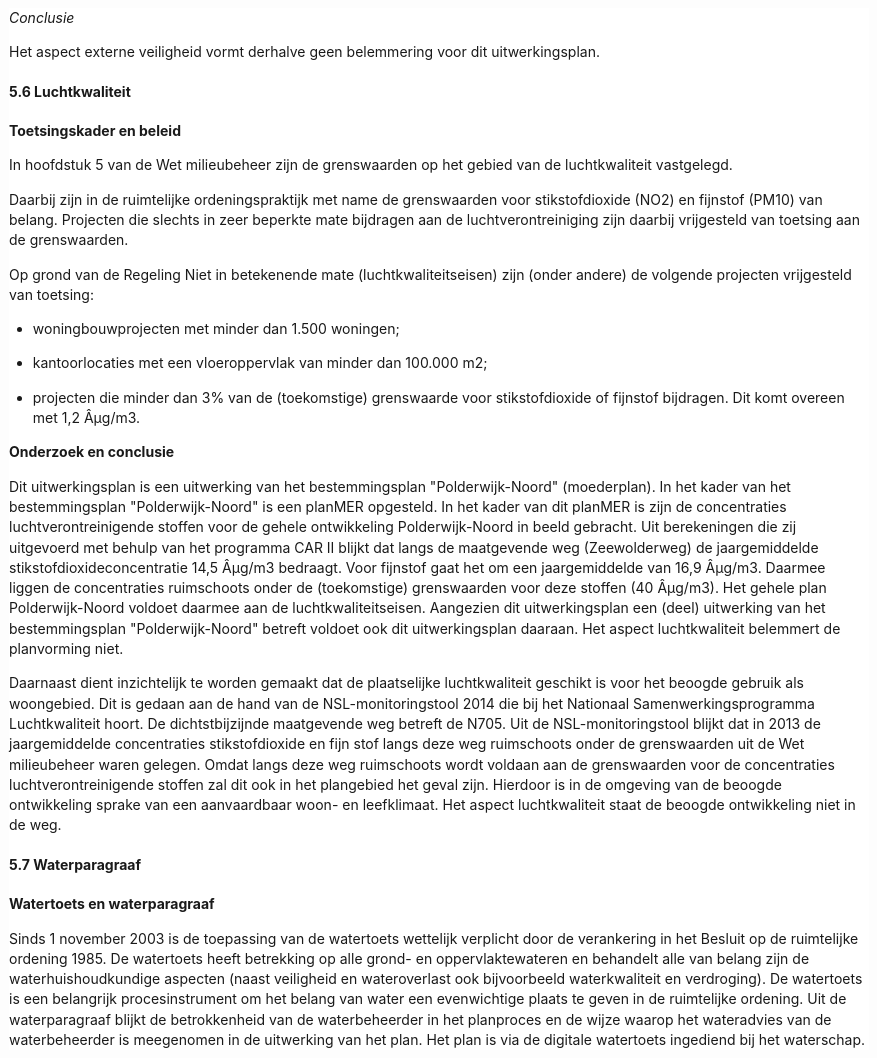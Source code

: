 *Conclusie*

Het aspect externe veiligheid vormt derhalve geen belemmering voor dit uitwerkingsplan.

#### 5\.6 Luchtkwaliteit

**Toetsingskader en beleid**

In hoofdstuk 5 van de Wet milieubeheer zijn de grenswaarden op het gebied van de luchtkwaliteit vastgelegd.

Daarbij zijn in de ruimtelijke ordeningspraktijk met name de grenswaarden voor stikstofdioxide (NO2\) en fijnstof (PM10\) van belang. Projecten die slechts in zeer beperkte mate bijdragen aan de luchtverontreiniging zijn daarbij vrijgesteld van toetsing aan de grenswaarden.

Op grond van de Regeling Niet in betekenende mate (luchtkwaliteitseisen) zijn (onder andere) de volgende projecten vrijgesteld van toetsing:

* woningbouwprojecten met minder dan 1\.500 woningen;

* kantoorlocaties met een vloeroppervlak van minder dan 100\.000 m2;

* projecten die minder dan 3% van de (toekomstige) grenswaarde voor stikstofdioxide of fijnstof bijdragen. Dit komt overeen met 1,2 Âµg/m3\.

**Onderzoek en conclusie**

Dit uitwerkingsplan is een uitwerking van het bestemmingsplan "Polderwijk\-Noord" (moederplan). In het kader van het bestemmingsplan "Polderwijk\-Noord" is een planMER opgesteld. In het kader van dit planMER is zijn de concentraties luchtverontreinigende stoffen voor de gehele ontwikkeling Polderwijk\-Noord in beeld gebracht. Uit berekeningen die zij uitgevoerd met behulp van het programma CAR II blijkt dat langs de maatgevende weg (Zeewolderweg) de jaargemiddelde stikstofdioxideconcentratie 14,5 Âµg/m3 bedraagt. Voor fijnstof gaat het om een jaargemiddelde van 16,9 Âµg/m3\. Daarmee liggen de concentraties ruimschoots onder de (toekomstige) grenswaarden voor deze stoffen (40 Âµg/m3\). Het gehele plan Polderwijk\-Noord voldoet daarmee aan de luchtkwaliteitseisen. Aangezien dit uitwerkingsplan een (deel) uitwerking van het bestemmingsplan "Polderwijk\-Noord" betreft voldoet ook dit uitwerkingsplan daaraan. Het aspect luchtkwaliteit belemmert de planvorming niet.

Daarnaast dient inzichtelijk te worden gemaakt dat de plaatselijke luchtkwaliteit geschikt is voor het beoogde gebruik als woongebied. Dit is gedaan aan de hand van de NSL\-monitoringstool 2014 die bij het Nationaal Samenwerkingsprogramma Luchtkwaliteit hoort. De dichtstbijzijnde maatgevende weg betreft de N705\. Uit de NSL\-monitoringstool blijkt dat in 2013 de jaargemiddelde concentraties stikstofdioxide en fijn stof langs deze weg ruimschoots onder de grenswaarden uit de Wet milieubeheer waren gelegen. Omdat langs deze weg ruimschoots wordt voldaan aan de grenswaarden voor de concentraties luchtverontreinigende stoffen zal dit ook in het plangebied het geval zijn. Hierdoor is in de omgeving van de beoogde ontwikkeling sprake van een aanvaardbaar woon\- en leefklimaat. Het aspect luchtkwaliteit staat de beoogde ontwikkeling niet in de weg.

#### 5\.7 Waterparagraaf

**Watertoets en waterparagraaf**

Sinds 1 november 2003 is de toepassing van de watertoets wettelijk verplicht door de verankering in het Besluit op de ruimtelijke ordening 1985\. De watertoets heeft betrekking op alle grond\- en oppervlaktewateren en behandelt alle van belang zijn de waterhuishoudkundige aspecten (naast veiligheid en wateroverlast ook bijvoorbeeld waterkwaliteit en verdroging). De watertoets is een belangrijk procesinstrument om het belang van water een evenwichtige plaats te geven in de ruimtelijke ordening. Uit de waterparagraaf blijkt de betrokkenheid van de waterbeheerder in het planproces en de wijze waarop het wateradvies van de waterbeheerder is meegenomen in de uitwerking van het plan. Het plan is via de digitale watertoets ingediend bij het waterschap.
